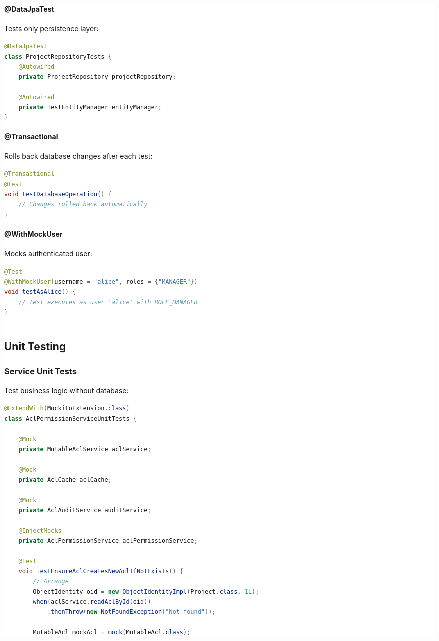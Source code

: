 #### @DataJpaTest
Tests only persistence layer:
```java
@DataJpaTest
class ProjectRepositoryTests {
    @Autowired
    private ProjectRepository projectRepository;
    
    @Autowired
    private TestEntityManager entityManager;
}
```

#### @Transactional
Rolls back database changes after each test:
```java
@Transactional
@Test
void testDatabaseOperation() {
    // Changes rolled back automatically
}
```

#### @WithMockUser
Mocks authenticated user:
```java
@Test
@WithMockUser(username = "alice", roles = {"MANAGER"})
void testAsAlice() {
    // Test executes as user 'alice' with ROLE_MANAGER
}
```

---

## Unit Testing

### Service Unit Tests

Test business logic without database:

```java
@ExtendWith(MockitoExtension.class)
class AclPermissionServiceUnitTests {
    
    @Mock
    private MutableAclService aclService;
    
    @Mock
    private AclCache aclCache;
    
    @Mock
    private AclAuditService auditService;
    
    @InjectMocks
    private AclPermissionService aclPermissionService;
    
    @Test
    void testEnsureAclCreatesNewAclIfNotExists() {
        // Arrange
        ObjectIdentity oid = new ObjectIdentityImpl(Project.class, 1L);
        when(aclService.readAclById(oid))
            .thenThrow(new NotFoundException("Not found"));
        
        MutableAcl mockAcl = mock(MutableAcl.class);
```